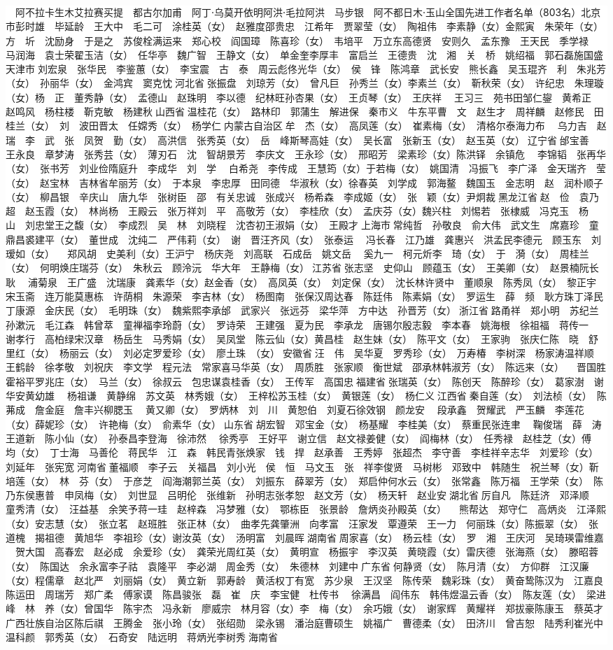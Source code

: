 　阿不拉卡生木艾拉赛买提　都古尔加甫　阿丁·乌莫开依明阿洪·毛拉阿洪　马步银　阿不都日木·玉山全国先进工作者名单（803名）北京市彭时雄　毕延龄　王大中　毛二可　涂桂英（女）　赵雅度邵贵忠　江希年　贾翠莹（女）　陶祖伟　李素静（女）金熙寅　朱荣年（女）　方　圻　沈励身　于是之　苏俊栓满运来　郑心校　阎国璋　陈喜珍（女）　韦培平　万立东高德贤　安则久　孟东豫　王天民　季学禄　马润海　袁士荣翟玉洁（女）　任华亭　魏广智　王静文（女）　单金奎李厚丰　富启兰　王德贵　沈　湘　关　桥　姚绍福　郭石磊施国盛
    天津市
    刘宏泉　张华民　李鉴蕙（女）　李宝震　古　泰　周云彪佟光华（女）　侯　锋　陈鸿章　武长安　熊长鑫　吴玉琨齐　利　朱兆芳（女）　孙丽华（女）　金鸿宾　窦克忱
    河北省
    张振盘　刘琼芳（女）　曾凡巨　孙秀兰（女）李素兰（女）　靳秋荣（女）　许纪忠　朱理璇（女）杨　正　董秀静（女）　孟德山　赵珠明　李以德　纪林旺孙杏果（女）　王贞琴（女）　王庆祥
　王习三　苑书田邹仁鋆　黄希正　赵鸣风　杨柱楼　靳克敏　杨建秋
    山西省
    温桂花（女）　路林印　郭蒲生　解进保　秦市义　牛东平曹　文　赵生才　周祥麟　赵修民　田桂兰（女）　刘　波田晋太　任嫦秀（女）　杨学仁
    内蒙古自治区
    牟　杰（女）　高凤莲（女）　崔素梅（女）　清格尔泰海力布
　乌力吉　赵　瑞　李　武　张　凤贺　勤（女）　高洪信　张秀英（女）　岳　峰斯琴高娃（女）　吴长富　张新玉（女）　赵玉英（女）
    辽宁省
    邰宝善　王永良　章梦涛　张秀芸（女）　薄刃石　沈　智胡景芳　李庆文　王永珍（女）　邢昭芳　梁素珍（女）陈洪铎　余镇危
　李锦韬　张再华（女）　张书芳　刘业俭隋庭升　李成华　刘　学
　白希尧　李传成　王慧筠（女）于若梅（女）　姚国清　冯振飞　李广泽　金天瑞齐　莹（女）　赵宝林　吉林省牟丽芳（女）　于本泉　李忠厚　田同德　华淑秋（女）徐春英　刘学成　郭海鳌　魏国玉　金志明　赵　润朴顺子（女）　柳昌银　辛庆山　唐九华　张树臣　邵　有关忠诚　张成兴　杨希森　李成姬（女）　张　颖（女）尹炯裁
    黑龙江省
    赵　俭　袁乃超　赵玉霞（女）　林尚杨　王殿云　张万祥刘　平　高敬芳（女）　李桂欣（女）　孟庆芬（女）魏兴柱　刘惕若　张棣威　冯克玉　杨　山　刘忠堂王之馥（女）　李成烈　吴　林　刘晓程　沈杏初王淑娟（女）　王殿才
    上海市
    常纯哲　孙敬良　俞大伟　武文生　席嘉珍　童鼎昌裘建平（女）　董世成　沈纯二　严伟莉（女）　谢　晋汪齐风（女）　张泰运
　冯长春　江乃雄　龚惠兴　洪孟民李德元　顾玉东　刘瑷如（女）
　郑风胡　史美利（女）王沪宁　杨庆尧　刘高联　石成岳　姚文岳
　奚九一　柯元炘李　琦（女）　于　漪（女）　周桂兰（女）　何明焕庄瑞芬（女）　朱秋云　顾泠沅　华大年　王静梅（女）
    江苏省
    张志坚　史仰山　顾蕴玉（女）　王美卿（女）　赵景楠阮长耿
　浦菊泉　王广盛　沈瑞康　龚素华（女）赵金香（女）　高凤英（女）　刘定保（女）　沈长林许贤中　董顺泉　陈秀凤（女）　黎正宇　宋玉斋　连万能莫惠栋　许荫桐　朱源荣　李吉林（女）　杨图南　张保汉周达春　陈廷伟　陈素娟（女）　罗运生　薛　频　耿方珠丁泽民　丁康源　金庆民（女）　毛明珠（女）　魏紫熙李承邰　武家兴　张远芬　梁华萍　方中达　孙晋芳（女）
    浙江省
    路甬祥　郑小明　苏纪兰　孙漱沅　毛江森　韩曾萃　童禅福李玲蔚（女）　罗诗荣　王建强　夏为民　李承龙　唐锡尔殷志毅　李本春　姚海根　徐祖福　蒋传一　谢孝行　高柏绿宋汉章　杨岳生　马秀娟（女）　吴凤堂　陈云仙（女）黄昌桂　赵生妹（女）　陈平文（女）　王家驹　张庆仁陈　晓　舒里红（女）　杨丽云（女）　刘必定罗爱珍（女）　廖土珠　（女）
    安徽省
    汪　伟　吴华夏　罗秀珍（女）　万寿椿　李树深　杨家涛温祥顺　王鹤龄　徐孝敬　刘祝庆　李文学　程元法　常家喜马华英（女）　周质胜　张家顺　衡世斌　邵承林韩淑芳（女）　陈远来（女）
　晋国胜　霍裕平罗兆庄（女）　马兰（女）　徐叔云　包忠谋袁桂香（女）　王传军　高国忠
    福建省
    张瑞英（女）　陈创天　陈醉珍（女）　葛家澍　谢华安黄幼雄
　杨祖谦　黄静绵　苏文英　林秀娥（女）　王梓松苏玉桂（女）　黄银莲（女）　杨仁义
    江西省
    秦自莲（女）　刘法桢（女）　陈茀成　詹金庭　詹丰兴柳腮玉
　黄又卿（女）　罗炳林　刘　川　黄恕伯　刘夏石徐效钢　颜龙安
　段承鑫　贺耀武　严玉麟　李莲花（女）薛妮珍（女）　许艳梅（女）　俞素华（女）
    山东省
    胡宏智　邓宝金（女）　杨基耀　李桂美（女）　蔡重民张连聿
　鞠俊瑞　薛　涛　王道新　陈小仙（女）　孙泰昌李登海　徐沛然
　徐秀亭　王好平　谢立信　赵文禄姜健（女）　阎梅林（女）　任秀禄　赵桂芝（女）傅　均（女）　丁士海　马善伦　蒋民华　江　森　韩民青张焕家　钱　捍　赵承善　王秀婷　张超杰　李守善　李桂祥辛志华　刘爱珍（女）　刘延年　张宪宽
    河南省
    董福顺　李子云　关福昌　刘小光　侯　恒　马文玉　张　祥李俊贤　马树彬　邓致中　韩随生　祝兰琴（女）靳培莲（女）　林　芬（女）　于彦芝　阎海潮郭兰英（女）　刘振东　薛翠芳（女）　郑启仲何水云（女）　张常鑫　陈万福　王学荣（女）　陈乃东侯惠普　申凤梅（女）　刘世显　吕明伦　张维新　孙明志张孝恕　赵文芳（女）　杨天轩　赵业安
    湖北省
    厉自凡　陈廷济　邓泽顺　童秀清（女）　汪益基　余笑予蒋一珪　赵梓森　冯梦雅（女）　鄂栋臣　张景龄　詹炳炎孙殿英（女）
　熊帮达　郑守仁　高炳炎　江泽熙（女）安志慧（女）　张立茗　赵班胜　张正林（女）　曲孝先龚肇洲　向孝富　汪家发　覃遵荣　王一力　何丽珠（女）陈振翠（女）　张道槐　揭祖德　黄旭华　李祖珍（女）谢汝英（女）　汤明富　刘晨晖
    湖南省
    周家喜（女）　杨云桂（女）　罗　湘　王庆河　吴琦瑛雷维嘉
　贺大国　高春宏　赵必成　余爱珍（女）　龚荣光周红英（女）　黄明宣　杨振宇　李汉英　黄晓霞（女）雷庆德　张海燕（女）　滕昭蓉（女）　陈国达　余永富李子祜　袁隆平　李必湖　周金秀（女）　朱德林　刘建中
    广东省
    何静贤（女）　陈月清（女）　方仰群　江汉廉（女）程儒章　赵北严　刘丽娟（女）　黄立新　郭寿龄　黄活权丁有宽　苏少泉　王汉坚　陈传荣　魏彩珠（女）　黄奋鸷陈汉为　江嘉良　陈运田　周瑞芳　郑广柔　傅家谟　陈昌骏张　磊　崔　庆　李宝健　杜传书
　徐满昌　阎伟东　韩伟煜温云香（女）　陈友莲（女）　梁进峰　林　养（女）曾国华　陈宇杰　冯永新　廖威宗　林月容（女）李　梅（女）　余巧娥（女）　谢家辉　黄耀祥　郑拔豪陈康玉　蔡英才广西壮族自治区陈后祺　王腾金　张小玲（女）　张绍勋　梁永锡　潘治庭曹硕生　姚福广　曹德柔（女）　田济川　曾吉恕　陆秀利崔光中　温科颜　郭秀英（女）　石奇安　陆远明　蒋炳光李树秀
    海南省